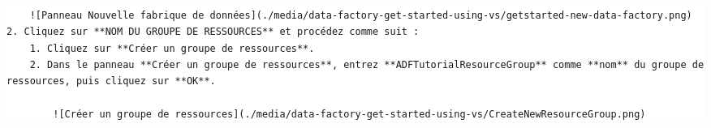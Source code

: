   		![Panneau Nouvelle fabrique de données](./media/data-factory-get-started-using-vs/getstarted-new-data-factory.png)
	2. Cliquez sur **NOM DU GROUPE DE RESSOURCES** et procédez comme suit :
		1. Cliquez sur **Créer un groupe de ressources**.
		2. Dans le panneau **Créer un groupe de ressources**, entrez **ADFTutorialResourceGroup** comme **nom** du groupe de ressources, puis cliquez sur **OK**. 

			![Créer un groupe de ressources](./media/data-factory-get-started-using-vs/CreateNewResourceGroup.png)
